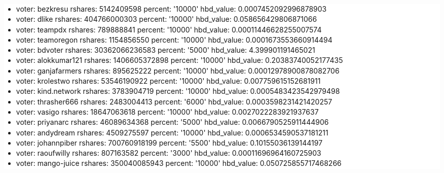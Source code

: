 - voter: bezkresu
  rshares: 5142409598
  percent: '10000'
  hbd_value: 0.0007452092996878903
- voter: dlike
  rshares: 404766000303
  percent: '10000'
  hbd_value: 0.058656429806871066
- voter: teampdx
  rshares: 789888841
  percent: '10000'
  hbd_value: 0.00011446628255007574
- voter: teamoregon
  rshares: 1154856550
  percent: '10000'
  hbd_value: 0.0001673553660914494
- voter: bdvoter
  rshares: 30362066236583
  percent: '5000'
  hbd_value: 4.399901191465021
- voter: alokkumar121
  rshares: 1406605372898
  percent: '10000'
  hbd_value: 0.20383740052177435
- voter: ganjafarmers
  rshares: 895625222
  percent: '10000'
  hbd_value: 0.00012978900878082706
- voter: krolestwo
  rshares: 53546190922
  percent: '10000'
  hbd_value: 0.007759615152681911
- voter: kind.network
  rshares: 3783904719
  percent: '10000'
  hbd_value: 0.0005483423542979498
- voter: thrasher666
  rshares: 2483004413
  percent: '6000'
  hbd_value: 0.0003598231421420257
- voter: vasigo
  rshares: 18647063618
  percent: '10000'
  hbd_value: 0.0027022283921937637
- voter: priyanarc
  rshares: 46089634368
  percent: '5000'
  hbd_value: 0.0066790525911444906
- voter: andydream
  rshares: 4509275597
  percent: '10000'
  hbd_value: 0.0006534590537181211
- voter: johannpiber
  rshares: 700760918199
  percent: '5500'
  hbd_value: 0.10155036139144197
- voter: raoufwilly
  rshares: 807163582
  percent: '3000'
  hbd_value: 0.00011696964160725903
- voter: mango-juice
  rshares: 350040085943
  percent: '10000'
  hbd_value: 0.050725855717468266